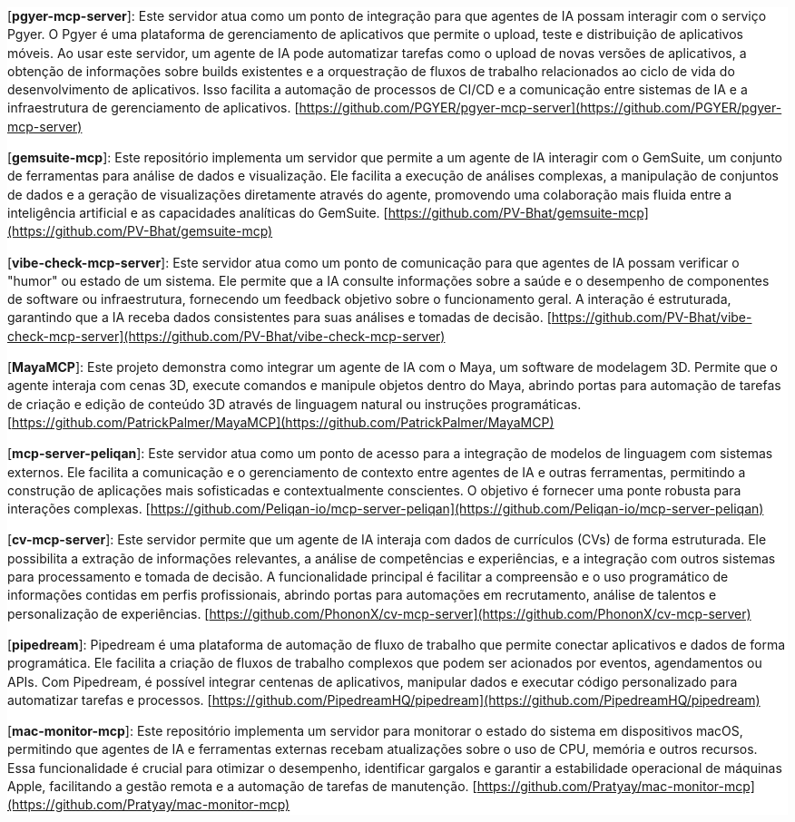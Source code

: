 \[**pgyer-mcp-server**\]: Este servidor atua como um ponto de integração para que agentes de IA possam interagir com o serviço Pgyer. O Pgyer é uma plataforma de gerenciamento de aplicativos que permite o upload, teste e distribuição de aplicativos móveis. Ao usar este servidor, um agente de IA pode automatizar tarefas como o upload de novas versões de aplicativos, a obtenção de informações sobre builds existentes e a orquestração de fluxos de trabalho relacionados ao ciclo de vida do desenvolvimento de aplicativos. Isso facilita a automação de processos de CI/CD e a comunicação entre sistemas de IA e a infraestrutura de gerenciamento de aplicativos. [https://github.com/PGYER/pgyer-mcp-server](https://github.com/PGYER/pgyer-mcp-server)

\[**gemsuite-mcp**\]: Este repositório implementa um servidor que permite a um agente de IA interagir com o GemSuite, um conjunto de ferramentas para análise de dados e visualização. Ele facilita a execução de análises complexas, a manipulação de conjuntos de dados e a geração de visualizações diretamente através do agente, promovendo uma colaboração mais fluida entre a inteligência artificial e as capacidades analíticas do GemSuite. [https://github.com/PV-Bhat/gemsuite-mcp](https://github.com/PV-Bhat/gemsuite-mcp)

\[**vibe-check-mcp-server**\]: Este servidor atua como um ponto de comunicação para que agentes de IA possam verificar o "humor" ou estado de um sistema. Ele permite que a IA consulte informações sobre a saúde e o desempenho de componentes de software ou infraestrutura, fornecendo um feedback objetivo sobre o funcionamento geral. A interação é estruturada, garantindo que a IA receba dados consistentes para suas análises e tomadas de decisão. [https://github.com/PV-Bhat/vibe-check-mcp-server](https://github.com/PV-Bhat/vibe-check-mcp-server)

\[**MayaMCP**\]: Este projeto demonstra como integrar um agente de IA com o Maya, um software de modelagem 3D. Permite que o agente interaja com cenas 3D, execute comandos e manipule objetos dentro do Maya, abrindo portas para automação de tarefas de criação e edição de conteúdo 3D através de linguagem natural ou instruções programáticas. [https://github.com/PatrickPalmer/MayaMCP](https://github.com/PatrickPalmer/MayaMCP)

\[**mcp-server-peliqan**\]: Este servidor atua como um ponto de acesso para a integração de modelos de linguagem com sistemas externos. Ele facilita a comunicação e o gerenciamento de contexto entre agentes de IA e outras ferramentas, permitindo a construção de aplicações mais sofisticadas e contextualmente conscientes. O objetivo é fornecer uma ponte robusta para interações complexas. [https://github.com/Peliqan-io/mcp-server-peliqan](https://github.com/Peliqan-io/mcp-server-peliqan)

\[**cv-mcp-server**\]: Este servidor permite que um agente de IA interaja com dados de currículos (CVs) de forma estruturada. Ele possibilita a extração de informações relevantes, a análise de competências e experiências, e a integração com outros sistemas para processamento e tomada de decisão. A funcionalidade principal é facilitar a compreensão e o uso programático de informações contidas em perfis profissionais, abrindo portas para automações em recrutamento, análise de talentos e personalização de experiências. [https://github.com/PhononX/cv-mcp-server](https://github.com/PhononX/cv-mcp-server)

\[**pipedream**\]: Pipedream é uma plataforma de automação de fluxo de trabalho que permite conectar aplicativos e dados de forma programática. Ele facilita a criação de fluxos de trabalho complexos que podem ser acionados por eventos, agendamentos ou APIs. Com Pipedream, é possível integrar centenas de aplicativos, manipular dados e executar código personalizado para automatizar tarefas e processos. [https://github.com/PipedreamHQ/pipedream](https://github.com/PipedreamHQ/pipedream)

\[**mac-monitor-mcp**\]: Este repositório implementa um servidor para monitorar o estado do sistema em dispositivos macOS, permitindo que agentes de IA e ferramentas externas recebam atualizações sobre o uso de CPU, memória e outros recursos. Essa funcionalidade é crucial para otimizar o desempenho, identificar gargalos e garantir a estabilidade operacional de máquinas Apple, facilitando a gestão remota e a automação de tarefas de manutenção. [https://github.com/Pratyay/mac-monitor-mcp](https://github.com/Pratyay/mac-monitor-mcp)
